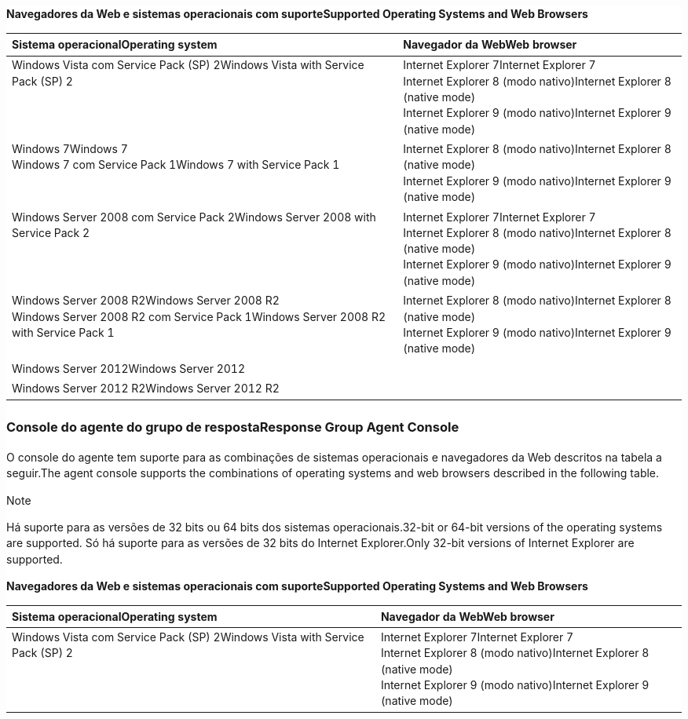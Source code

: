 <span data-ttu-id="6b9de-215">**Navegadores da Web e sistemas operacionais com suporte**</span><span class="sxs-lookup"><span data-stu-id="6b9de-215">**Supported Operating Systems and Web Browsers**</span></span>

|<span data-ttu-id="6b9de-216">**Sistema operacional**</span><span class="sxs-lookup"><span data-stu-id="6b9de-216">**Operating system**</span></span>|<span data-ttu-id="6b9de-217">**Navegador da Web**</span><span class="sxs-lookup"><span data-stu-id="6b9de-217">**Web browser**</span></span>|
|:-----|:-----|
|<span data-ttu-id="6b9de-218">Windows Vista com Service Pack (SP) 2</span><span class="sxs-lookup"><span data-stu-id="6b9de-218">Windows Vista with Service Pack (SP) 2</span></span>  <br/> |<span data-ttu-id="6b9de-219">Internet Explorer 7</span><span class="sxs-lookup"><span data-stu-id="6b9de-219">Internet Explorer 7</span></span>  <br/> <span data-ttu-id="6b9de-220">Internet Explorer 8 (modo nativo)</span><span class="sxs-lookup"><span data-stu-id="6b9de-220">Internet Explorer 8 (native mode)</span></span>  <br/> <span data-ttu-id="6b9de-221">Internet Explorer 9 (modo nativo)</span><span class="sxs-lookup"><span data-stu-id="6b9de-221">Internet Explorer 9 (native mode)</span></span>  <br/> |
|<span data-ttu-id="6b9de-222">Windows 7</span><span class="sxs-lookup"><span data-stu-id="6b9de-222">Windows 7</span></span>  <br/> <span data-ttu-id="6b9de-223">Windows 7 com Service Pack 1</span><span class="sxs-lookup"><span data-stu-id="6b9de-223">Windows 7 with Service Pack 1</span></span>  <br/> |<span data-ttu-id="6b9de-224">Internet Explorer 8 (modo nativo)</span><span class="sxs-lookup"><span data-stu-id="6b9de-224">Internet Explorer 8 (native mode)</span></span>  <br/> <span data-ttu-id="6b9de-225">Internet Explorer 9 (modo nativo)</span><span class="sxs-lookup"><span data-stu-id="6b9de-225">Internet Explorer 9 (native mode)</span></span>  <br/> |
|<span data-ttu-id="6b9de-226">Windows Server 2008 com Service Pack 2</span><span class="sxs-lookup"><span data-stu-id="6b9de-226">Windows Server 2008 with Service Pack 2</span></span>  <br/> |<span data-ttu-id="6b9de-227">Internet Explorer 7</span><span class="sxs-lookup"><span data-stu-id="6b9de-227">Internet Explorer 7</span></span>  <br/> <span data-ttu-id="6b9de-228">Internet Explorer 8 (modo nativo)</span><span class="sxs-lookup"><span data-stu-id="6b9de-228">Internet Explorer 8 (native mode)</span></span>  <br/> <span data-ttu-id="6b9de-229">Internet Explorer 9 (modo nativo)</span><span class="sxs-lookup"><span data-stu-id="6b9de-229">Internet Explorer 9 (native mode)</span></span>  <br/> |
|<span data-ttu-id="6b9de-230">Windows Server 2008 R2</span><span class="sxs-lookup"><span data-stu-id="6b9de-230">Windows Server 2008 R2</span></span>  <br/> <span data-ttu-id="6b9de-231">Windows Server 2008 R2 com Service Pack 1</span><span class="sxs-lookup"><span data-stu-id="6b9de-231">Windows Server 2008 R2 with Service Pack 1</span></span>  <br/> |<span data-ttu-id="6b9de-232">Internet Explorer 8 (modo nativo)</span><span class="sxs-lookup"><span data-stu-id="6b9de-232">Internet Explorer 8 (native mode)</span></span>  <br/> <span data-ttu-id="6b9de-233">Internet Explorer 9 (modo nativo)</span><span class="sxs-lookup"><span data-stu-id="6b9de-233">Internet Explorer 9 (native mode)</span></span>  <br/> |
|<span data-ttu-id="6b9de-234">Windows Server 2012</span><span class="sxs-lookup"><span data-stu-id="6b9de-234">Windows Server 2012</span></span>  <br/> ||
|<span data-ttu-id="6b9de-235">Windows Server 2012 R2</span><span class="sxs-lookup"><span data-stu-id="6b9de-235">Windows Server 2012 R2</span></span>  <br/> ||

### <a name="response-group-agent-console"></a><span data-ttu-id="6b9de-236">Console do agente do grupo de resposta</span><span class="sxs-lookup"><span data-stu-id="6b9de-236">Response Group Agent Console</span></span>

<span data-ttu-id="6b9de-237">O console do agente tem suporte para as combinações de sistemas operacionais e navegadores da Web descritos na tabela a seguir.</span><span class="sxs-lookup"><span data-stu-id="6b9de-237">The agent console supports the combinations of operating systems and web browsers described in the following table.</span></span>

> [!NOTE]
> <span data-ttu-id="6b9de-238">Há suporte para as versões de 32 bits ou 64 bits dos sistemas operacionais.</span><span class="sxs-lookup"><span data-stu-id="6b9de-238">32-bit or 64-bit versions of the operating systems are supported.</span></span> <span data-ttu-id="6b9de-239">Só há suporte para as versões de 32 bits do Internet Explorer.</span><span class="sxs-lookup"><span data-stu-id="6b9de-239">Only 32-bit versions of Internet Explorer are supported.</span></span>

<span data-ttu-id="6b9de-240">**Navegadores da Web e sistemas operacionais com suporte**</span><span class="sxs-lookup"><span data-stu-id="6b9de-240">**Supported Operating Systems and Web Browsers**</span></span>

|<span data-ttu-id="6b9de-241">**Sistema operacional**</span><span class="sxs-lookup"><span data-stu-id="6b9de-241">**Operating system**</span></span>|<span data-ttu-id="6b9de-242">**Navegador da Web**</span><span class="sxs-lookup"><span data-stu-id="6b9de-242">**Web browser**</span></span>|
|:-----|:-----|
|<span data-ttu-id="6b9de-243">Windows Vista com Service Pack (SP) 2</span><span class="sxs-lookup"><span data-stu-id="6b9de-243">Windows Vista with Service Pack (SP) 2</span></span>  <br/> |<span data-ttu-id="6b9de-244">Internet Explorer 7</span><span class="sxs-lookup"><span data-stu-id="6b9de-244">Internet Explorer 7</span></span>  <br/> <span data-ttu-id="6b9de-245">Internet Explorer 8 (modo nativo)</span><span class="sxs-lookup"><span data-stu-id="6b9de-245">Internet Explorer 8 (native mode)</span></span>  <br/> <span data-ttu-id="6b9de-246">Internet Explorer 9 (modo nativo)</span><span class="sxs-lookup"><span data-stu-id="6b9de-246">Internet Explorer 9 (native mode)</span></span>  <br/> |